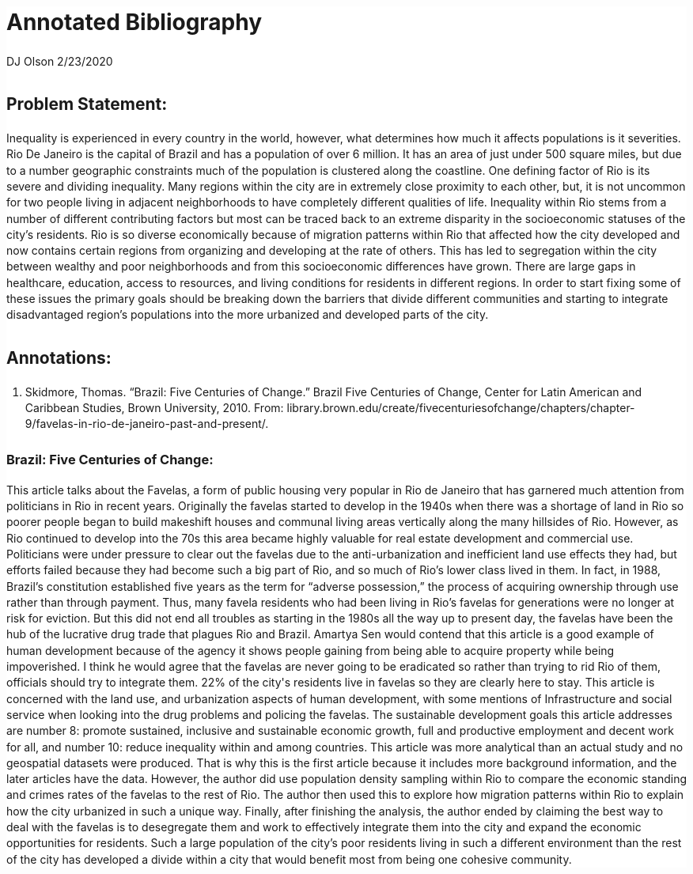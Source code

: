 # Annotated Bibliography
DJ Olson 2/23/2020

## Problem Statement: 

Inequality is experienced in every country in the world, however, what determines how much it affects populations is it severities. Rio De Janeiro is the capital of Brazil and has a population of over 6 million. It has an area of just under 500 square miles, but due to a number geographic constraints much of the population is clustered along the coastline. One defining factor of Rio is its severe and dividing inequality. Many regions within the city are in extremely close proximity to each other, but, it is not uncommon for two people living in adjacent neighborhoods to have completely different qualities of life. Inequality within Rio stems from a number of different contributing factors but most can be traced back to an extreme disparity in the socioeconomic statuses of the city’s residents. Rio is so diverse economically because of  migration patterns within Rio that affected how the city developed and now contains certain regions from organizing and developing at the rate of others. This has led to segregation within the city between wealthy and poor neighborhoods and from this socioeconomic differences have grown. There are large gaps in healthcare, education, access to resources, and living conditions for residents in different regions. In order to start fixing some of these issues the primary goals should be breaking down the barriers that divide different communities and starting to integrate disadvantaged region’s populations into the more urbanized and developed parts of the city. 

## Annotations: 

1) Skidmore, Thomas. “Brazil: Five Centuries of Change.” Brazil Five Centuries of Change, Center for Latin American and Caribbean Studies, Brown University, 2010. From: library.brown.edu/create/fivecenturiesofchange/chapters/chapter-9/favelas-in-rio-de-janeiro-past-and-present/.

### Brazil: Five Centuries of Change:

This article talks about the Favelas, a form of public housing very popular in Rio de Janeiro that has garnered much attention from politicians in Rio in recent years. Originally the favelas started to develop in the 1940s when there was a shortage of land in Rio so poorer people began to build makeshift houses and communal living areas vertically along the many hillsides of Rio. However, as Rio continued to develop into the 70s this area became highly valuable for real estate development and commercial use. Politicians were under pressure to clear out the favelas due to the anti-urbanization and inefficient land use effects they had, but efforts failed because they had become such a big part of Rio, and so much of Rio’s lower class lived in them. In fact, in 1988, Brazil’s constitution established five years as the term for “adverse possession,” the process of acquiring ownership through use rather than through payment. Thus, many favela residents who had been living in Rio’s favelas for generations were no longer at risk for eviction. But this did not end all troubles as starting in the 1980s all the way up to present day, the favelas have been the hub of the lucrative drug trade that plagues Rio and Brazil.
Amartya Sen would contend that this article is a good example of human development because of the agency it shows people gaining from being able to acquire property while being impoverished. I think he would agree that the favelas are never going to be eradicated so rather than trying to rid Rio of them, officials should try to integrate them. 22% of the city's residents live in favelas so they are clearly here to stay. This article is concerned with the land use, and urbanization aspects of human development, with some mentions of Infrastructure and social service when looking into the drug problems and policing the favelas. The sustainable development goals this article addresses are number 8: promote sustained, inclusive and sustainable economic growth, full and productive employment and decent work for all, and number 10: reduce inequality within and among countries. This article was more analytical than an actual study and no geospatial datasets were produced. That is why this is the first article because it includes more background information, and the later articles have the data. However, the author did use population density sampling within Rio to compare the economic standing and crimes rates of the favelas to the rest of Rio. The author then used this to explore how migration patterns within Rio to explain how the city urbanized in such a unique way. Finally, after finishing the analysis, the author ended by claiming the best way to deal with the favelas is to desegregate them and work to effectively integrate them into the city and expand the economic opportunities for residents. Such a large population of the city’s poor residents living in such a different environment than the rest of the city has developed a divide within a city that would benefit most from being one cohesive community.